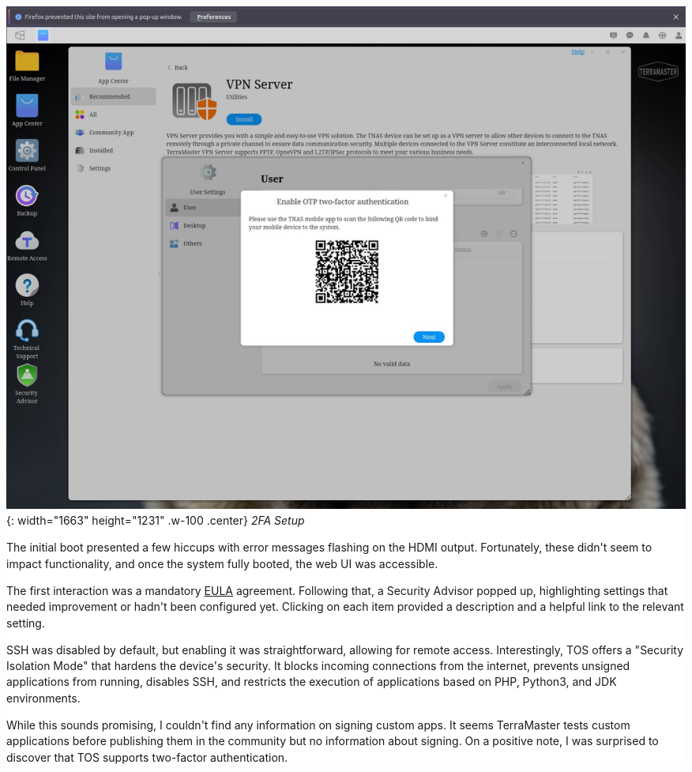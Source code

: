 ![TOS](/assets/img/posts/terramaster-os/tos15.jpg){: width="1663" height="1231" .w-100 .center}
_2FA Setup_

The initial boot presented a few hiccups with error messages flashing on the HDMI output. Fortunately, these didn't seem to impact functionality, and once the system fully booted, the web UI was accessible.

The first interaction was a mandatory [EULA](https://www.terra-master.com/global/eula/) agreement. Following that, a Security Advisor popped up, highlighting settings that needed improvement or hadn't been configured yet. Clicking on each item provided a description and a helpful link to the relevant setting.

SSH was disabled by default, but enabling it was straightforward, allowing for remote access. Interestingly, TOS offers a "Security Isolation Mode" that hardens the device's security. It blocks incoming connections from the internet, prevents unsigned applications from running, disables SSH, and restricts the execution of applications based on PHP, Python3, and JDK environments.

While this sounds promising, I couldn't find any information on signing custom apps. It seems TerraMaster tests custom applications before publishing them in the community but no information about signing. On a positive note, I was surprised to discover that TOS supports two-factor authentication.
